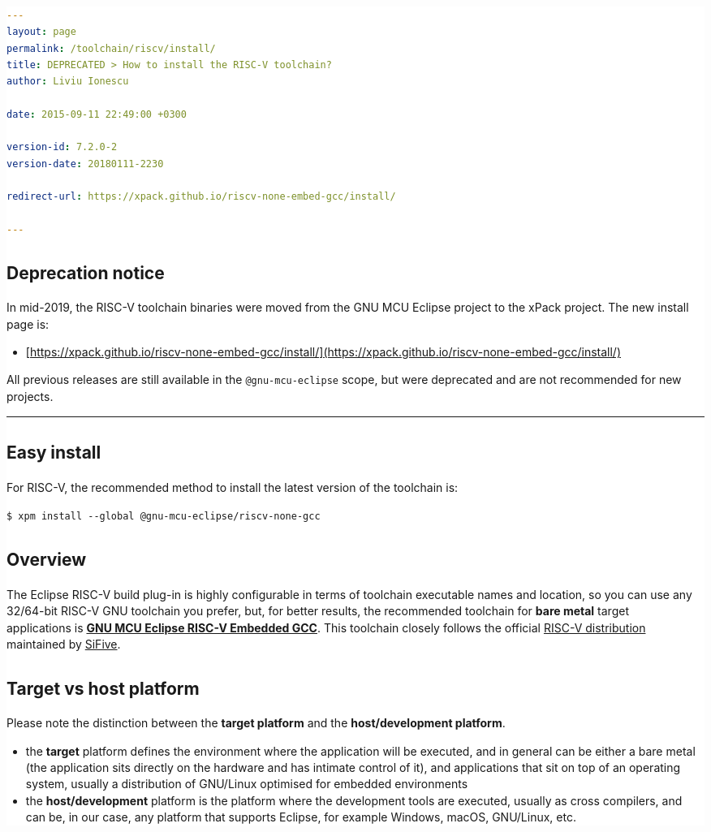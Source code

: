 ```yaml
---
layout: page
permalink: /toolchain/riscv/install/
title: DEPRECATED > How to install the RISC-V toolchain?
author: Liviu Ionescu

date: 2015-09-11 22:49:00 +0300

version-id: 7.2.0-2
version-date: 20180111-2230

redirect-url: https://xpack.github.io/riscv-none-embed-gcc/install/

---
```


## Deprecation notice

In mid-2019, the RISC-V toolchain binaries were moved from the GNU MCU Eclipse
project to the xPack project. The new install page is:

* [https://xpack.github.io/riscv-none-embed-gcc/install/](https://xpack.github.io/riscv-none-embed-gcc/install/)

All previous releases are still available in the `@gnu-mcu-eclipse` scope,
but were deprecated and are not recommended for new projects.

___

## Easy install

For RISC-V, the recommended method to install the latest version of the toolchain is:

```console
$ xpm install --global @gnu-mcu-eclipse/riscv-none-gcc
```

## Overview

The Eclipse RISC-V build plug-in is highly configurable in terms of toolchain executable names and location, so you can use any 32/64-bit RISC-V GNU toolchain you prefer, but, for better results, the recommended toolchain for **bare metal** target applications is [**GNU MCU Eclipse RISC-V Embedded GCC**](https://github.com/gnu-mcu-eclipse/riscv-none-gcc/releases/). This toolchain closely follows the official [RISC-V distribution](https://github.com/riscv/riscv-gcc) maintained by [SiFive](https://www.sifive.com).


## Target vs host platform

Please note the distinction between the **target platform** and the **host/development platform**.

* the **target** platform defines the environment where the application will be executed, and in general can be either a bare metal (the application sits directly on the hardware and has intimate control of it), and applications that sit on top of an operating system, usually a distribution of GNU/Linux optimised for embedded environments
* the **host/development** platform is the platform where the development tools are executed, usually as cross compilers, and can be, in our case, any platform that supports Eclipse, for example Windows, macOS, GNU/Linux, etc.
